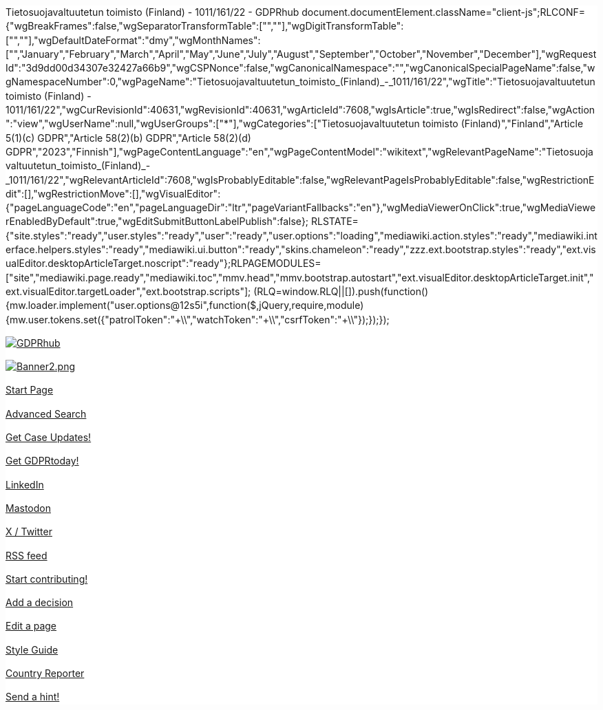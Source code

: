  Tietosuojavaltuutetun toimisto (Finland) - 1011/161/22 - GDPRhub document.documentElement.className="client-js";RLCONF={"wgBreakFrames":false,"wgSeparatorTransformTable":\["",""\],"wgDigitTransformTable":\["",""\],"wgDefaultDateFormat":"dmy","wgMonthNames":\["","January","February","March","April","May","June","July","August","September","October","November","December"\],"wgRequestId":"3d9dd00d34307e32427a66b9","wgCSPNonce":false,"wgCanonicalNamespace":"","wgCanonicalSpecialPageName":false,"wgNamespaceNumber":0,"wgPageName":"Tietosuojavaltuutetun\_toimisto\_(Finland)\_-\_1011/161/22","wgTitle":"Tietosuojavaltuutetun toimisto (Finland) - 1011/161/22","wgCurRevisionId":40631,"wgRevisionId":40631,"wgArticleId":7608,"wgIsArticle":true,"wgIsRedirect":false,"wgAction":"view","wgUserName":null,"wgUserGroups":\["\*"\],"wgCategories":\["Tietosuojavaltuutetun toimisto (Finland)","Finland","Article 5(1)(c) GDPR","Article 58(2)(b) GDPR","Article 58(2)(d) GDPR","2023","Finnish"\],"wgPageContentLanguage":"en","wgPageContentModel":"wikitext","wgRelevantPageName":"Tietosuojavaltuutetun\_toimisto\_(Finland)\_-\_1011/161/22","wgRelevantArticleId":7608,"wgIsProbablyEditable":false,"wgRelevantPageIsProbablyEditable":false,"wgRestrictionEdit":\[\],"wgRestrictionMove":\[\],"wgVisualEditor":{"pageLanguageCode":"en","pageLanguageDir":"ltr","pageVariantFallbacks":"en"},"wgMediaViewerOnClick":true,"wgMediaViewerEnabledByDefault":true,"wgEditSubmitButtonLabelPublish":false}; RLSTATE={"site.styles":"ready","user.styles":"ready","user":"ready","user.options":"loading","mediawiki.action.styles":"ready","mediawiki.interface.helpers.styles":"ready","mediawiki.ui.button":"ready","skins.chameleon":"ready","zzz.ext.bootstrap.styles":"ready","ext.visualEditor.desktopArticleTarget.noscript":"ready"};RLPAGEMODULES=\["site","mediawiki.page.ready","mediawiki.toc","mmv.head","mmv.bootstrap.autostart","ext.visualEditor.desktopArticleTarget.init","ext.visualEditor.targetLoader","ext.bootstrap.scripts"\]; (RLQ=window.RLQ||\[\]).push(function(){mw.loader.implement("user.options@12s5i",function($,jQuery,require,module){mw.user.tokens.set({"patrolToken":"+\\\\","watchToken":"+\\\\","csrfToken":"+\\\\"});});});                    

[![GDPRhub](/images/gdprhub_v5_150.png)](/index.php?title=Welcome_to_GDPRhub "Visit the main page")

[![Banner2.png](/images/5/57/Banner2.png)](https://gdprhub.eu/index.php?title=GDPRtoday)

[Start Page](/index.php?title=Welcome_to_GDPRhub)

[Advanced Search](/index.php?title=Advanced_Search)

[Get Case Updates!](#)

[Get GDPRtoday!](/index.php?title=GDPRtoday)

[LinkedIn](https://www.linkedin.com/showcase/gdprhub)

[Mastodon](https://mastodon.social/@GDPRhub)

[X / Twitter](https://www.twitter.com/GDPRhub)

[RSS feed](https://gdprhub.eu/index.php?title=Special:NewPages&feed=atom&hideredirs=1&limit=10&render=1)

[Start contributing!](#)

[Add a decision](/index.php?title=How_to_add_a_new_decision)

[Edit a page](/index.php?title=How_to_edit_a_page_on_GDPRhub)

[Style Guide](/index.php?title=GDPRhub_style_guide)

[Country Reporter](https://gdprmgmt.noyb.eu/become_country_reporter)

[Send a hint!](mailto:GDPRhub@noyb.eu?subject=GDPRhub%20-%20hint&body=Thank%20you%20for%20sending%20us%20a%20hint!%0A%0AIf%20you%20want%20to%20send%20us%20details%20about%20a%20case%20that%20is%20not%20on%20GDPRhub%20yet%2C%20please%20fill%20out%20the%20form%20below!%0AIf%20you%20want%20to%20send%20us%20any%20other%20information%2C%20just%20delete%20this%20text.%0A%0A%3D%3D%3D%20General%20Details%20%3D%3D%3D%0A%0ALink%20to%20the%20decision%20\(attach%20document%20if%20not%20public\)%3A%0ADPA%2FCourt%3A%0ACountry%3A%0ADate%3A%0A%0A%3D%3D%3D%20Factual%20Summary%20in%20English%20%3D%3D%3D%0A%0A-%3E%20What%20happened%20in%20this%20case%3F%0A%0A%3D%3D%3D%20Summary%20of%20the%20Dispute%20in%20English%20%3D%3D%3D%0A%0A-%3E%20What%20was%20the%20core%20dispute%20about%3F%0A%0A%3D%3D%3D%20Summary%20of%20the%20Holding%20in%20English%20%3D%3D%3D%0A%0A-%3E%20What%20is%20the%20core%20take%20away%20from%20the%20decision%3F%0A%0A%0AThank%20you%20for%20your%20support!%0Anoyb.eu%20team)

